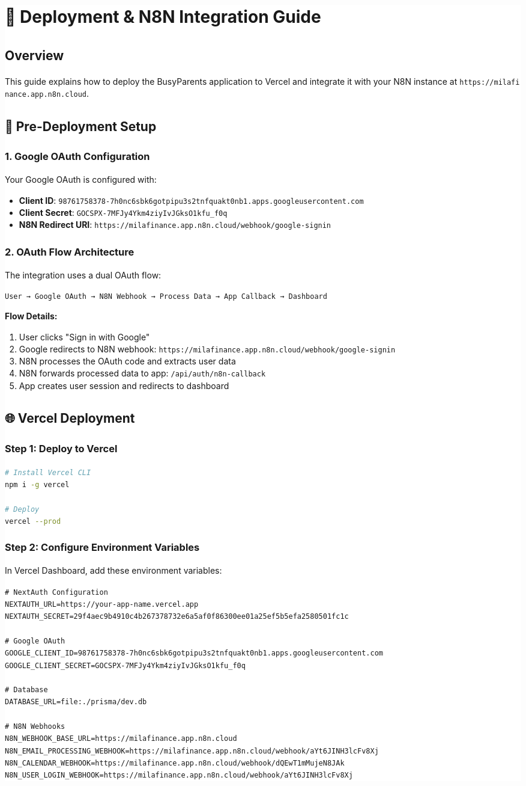 # 🚀 Deployment & N8N Integration Guide

## Overview

This guide explains how to deploy the BusyParents application to Vercel and integrate it with your N8N instance at `https://milafinance.app.n8n.cloud`.

## 🔧 Pre-Deployment Setup

### 1. Google OAuth Configuration

Your Google OAuth is configured with:
- **Client ID**: `98761758378-7h0nc6sbk6gotpipu3s2tnfquakt0nb1.apps.googleusercontent.com`
- **Client Secret**: `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`
- **N8N Redirect URI**: `https://milafinance.app.n8n.cloud/webhook/google-signin`

### 2. OAuth Flow Architecture

The integration uses a dual OAuth flow:

```
User → Google OAuth → N8N Webhook → Process Data → App Callback → Dashboard
```

**Flow Details:**
1. User clicks "Sign in with Google"
2. Google redirects to N8N webhook: `https://milafinance.app.n8n.cloud/webhook/google-signin`
3. N8N processes the OAuth code and extracts user data
4. N8N forwards processed data to app: `/api/auth/n8n-callback`
5. App creates user session and redirects to dashboard

## 🌐 Vercel Deployment

### Step 1: Deploy to Vercel

```bash
# Install Vercel CLI
npm i -g vercel

# Deploy
vercel --prod
```

### Step 2: Configure Environment Variables

In Vercel Dashboard, add these environment variables:

```env
# NextAuth Configuration
NEXTAUTH_URL=https://your-app-name.vercel.app
NEXTAUTH_SECRET=29f4aec9b4910c4b267378732e6a5af0f86300ee01a25ef5b5efa2580501fc1c

# Google OAuth
GOOGLE_CLIENT_ID=98761758378-7h0nc6sbk6gotpipu3s2tnfquakt0nb1.apps.googleusercontent.com
GOOGLE_CLIENT_SECRET=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

# Database
DATABASE_URL=file:./prisma/dev.db

# N8N Webhooks
N8N_WEBHOOK_BASE_URL=https://milafinance.app.n8n.cloud
N8N_EMAIL_PROCESSING_WEBHOOK=https://milafinance.app.n8n.cloud/webhook/aYt6JINH3lcFv8Xj
N8N_CALENDAR_WEBHOOK=https://milafinance.app.n8n.cloud/webhook/dQEwT1mMujeN8JAk
N8N_USER_LOGIN_WEBHOOK=https://milafinance.app.n8n.cloud/webhook/aYt6JINH3lcFv8Xj
```